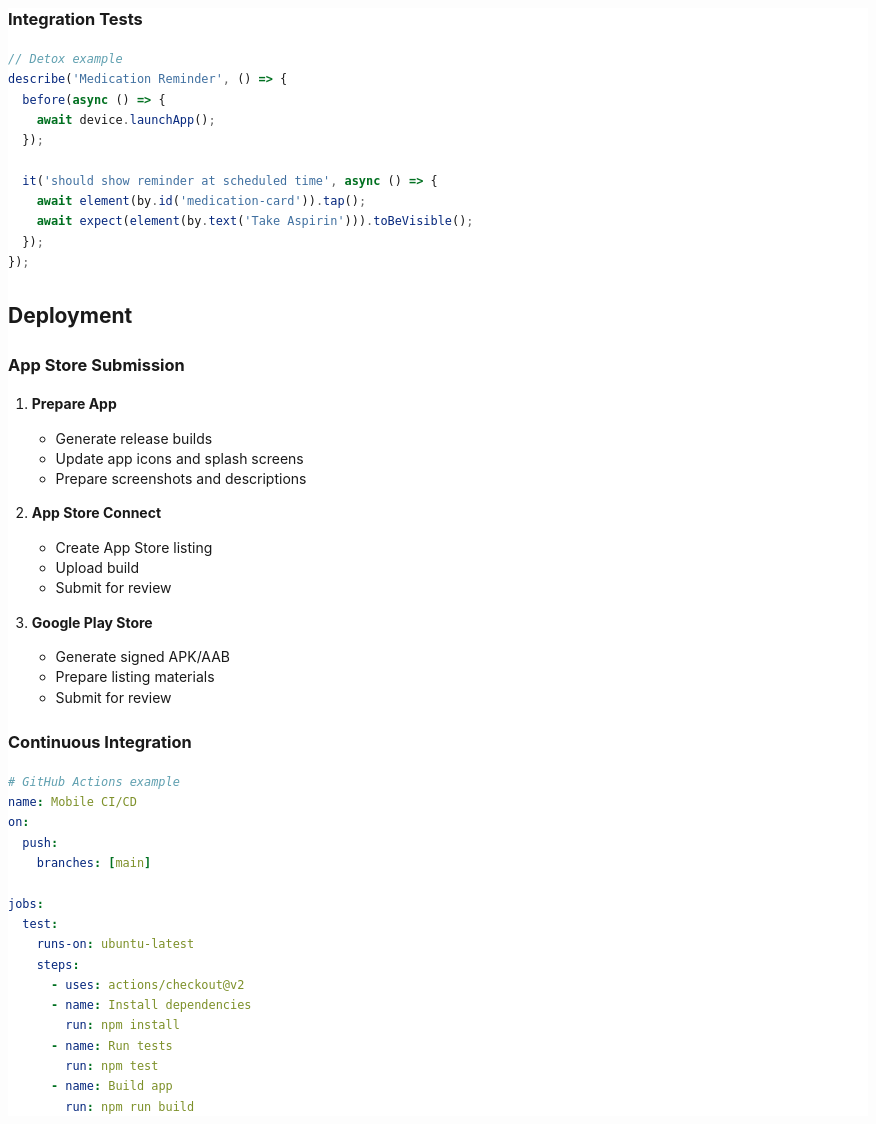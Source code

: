 ### Integration Tests
```javascript
// Detox example
describe('Medication Reminder', () => {
  before(async () => {
    await device.launchApp();
  });

  it('should show reminder at scheduled time', async () => {
    await element(by.id('medication-card')).tap();
    await expect(element(by.text('Take Aspirin'))).toBeVisible();
  });
});
```

## Deployment

### App Store Submission
1. **Prepare App**
   - Generate release builds
   - Update app icons and splash screens
   - Prepare screenshots and descriptions

2. **App Store Connect**
   - Create App Store listing
   - Upload build
   - Submit for review

3. **Google Play Store**
   - Generate signed APK/AAB
   - Prepare listing materials
   - Submit for review

### Continuous Integration
```yaml
# GitHub Actions example
name: Mobile CI/CD
on:
  push:
    branches: [main]

jobs:
  test:
    runs-on: ubuntu-latest
    steps:
      - uses: actions/checkout@v2
      - name: Install dependencies
        run: npm install
      - name: Run tests
        run: npm test
      - name: Build app
        run: npm run build
```
